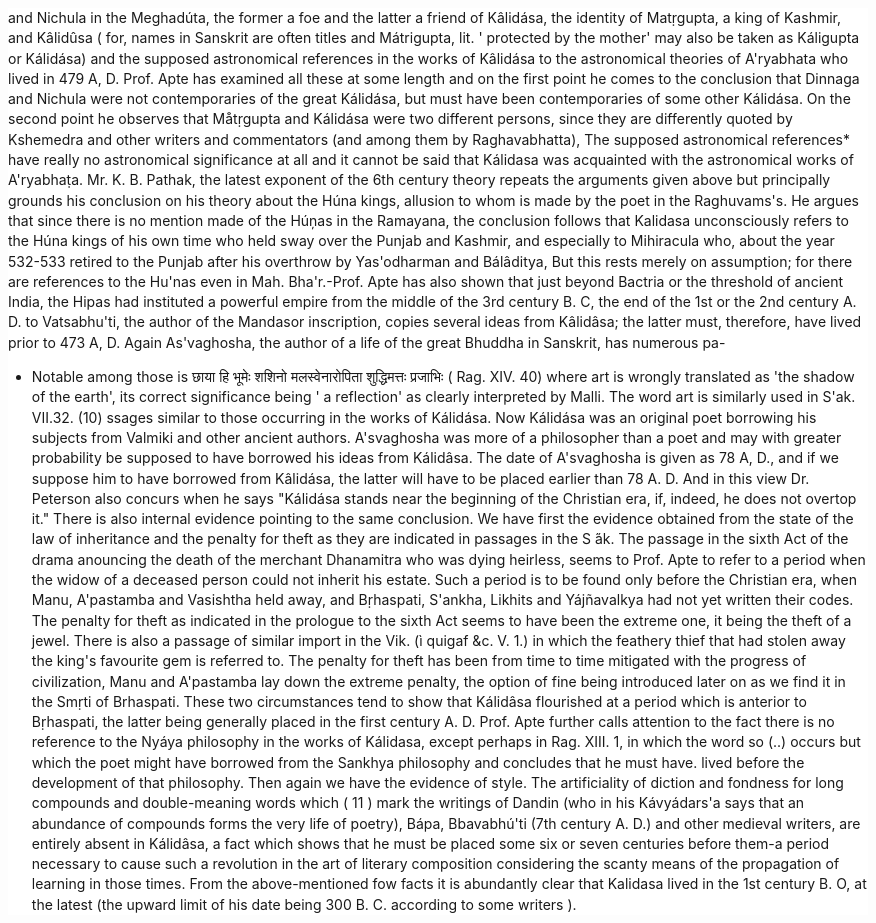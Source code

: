 and Nichula in the Meghadúta, the former a foe and the latter a friend of Kâlidása, the identity of Matṛgupta, a king of Kashmir, and Kâlidûsa ( for, names in Sanskrit are often titles and Mátrigupta, lit. ' protected by the mother' may also be taken as Káligupta or Kálidása) and the supposed astronomical references in the works of Kâlidása to the astronomical theories of A'ryabhata who lived in 479 A, D. Prof. Apte has examined all these at some length and on the first point he comes to the conclusion that Dinnaga and Nichula were not contemporaries of the great Kálidása, but must have been contemporaries of some other Kálidása. On the second point he observes that Måtṛgupta and Kálidása were two different persons, since they are differently quoted by Kshemedra and other writers and commentators (and among them by Raghavabhatta), The supposed astronomical references* have really no astronomical significance at all and it cannot be said that Kálidasa was acquainted with the astronomical works of A'ryabhaṭa. Mr. K. B. Pathak, the latest exponent of the 6th century theory repeats the arguments given above but principally grounds his conclusion on his theory about the Húna kings, allusion to whom is made by the poet in the Raghuvams's. He argues that since there is no mention made of the Húņas in the Ramayana, the conclusion follows that Kalidasa unconsciously refers to the Húna kings of his own time who held sway over the Punjab and Kashmir, and especially to Mihiracula who, about the year 532-533 retired to the Punjab after his overthrow by Yas'odharman and Bálâditya, But this rests merely on assumption; for there are references to the Hu'nas even in Mah. Bha'r.-Prof. Apte has also shown that just beyond Bactria or the threshold of ancient India, the Hipas had instituted a powerful empire from the middle of the 3rd century B. C, the end of the 1st or the 2nd century A. D. 
to 
Vatsabhu'ti, the author of the Mandasor inscription, copies several ideas from Kâlidâsa; the latter must, therefore, have lived prior to 473 A, D. Again As'vaghosha, the author of a life of the great Bhuddha in Sanskrit, has numerous pa- 
* Notable among those is छाया हि भूमेः शशिनो मलस्वेनारोपिता शुद्धिमत्तः प्रजाभिः ( Rag. XIV. 40) where art is wrongly translated as 'the shadow of the earth', its correct significance being ' a reflection' as clearly interpreted by Malli. The word art is similarly used in S'ak. VII.32. 
(10) 
ssages similar to those occurring in the works of Kálidása. Now Kálidása was an original poet borrowing his subjects from Valmiki and other ancient authors. A'svaghosha was more of a philosopher than a poet and may with greater probability be supposed to have borrowed his ideas from Kálidâsa. The date of A'svaghosha is given as 78 A, D., and if we suppose him to have borrowed from Kâlidása, the latter will have to be placed earlier than 78 A. D. And in this view Dr. Peterson also concurs when he says "Kálidása stands near the beginning of the Christian era, if, indeed, he does not overtop it." 
There is also internal evidence pointing to the same conclusion. We have first the evidence obtained from the state of the law of inheritance and the penalty for theft as they are indicated in passages in the S ́ák. The passage in the sixth Act of the drama anouncing the death of the merchant Dhanamitra who was dying heirless, seems to Prof. Apte to refer to a period when the widow of a deceased person could not inherit his estate. Such a period is to be found only before the Christian era, when Manu, A'pastamba and Vasishtha held away, and Bṛhaspati, S'ankha, Likhits and Yájñavalkya had not yet written their codes. The penalty for theft as indicated in the prologue to the sixth Act seems to have been the extreme one, it being the theft of a jewel. There is also a passage of similar import in the Vik. (ì quigaf &c. V. 1.) in which the feathery thief that had stolen away the king's favourite gem is referred to. The penalty for theft has been from time to time mitigated with the progress of civilization, Manu and A'pastamba lay down the extreme penalty, the option of fine being introduced later on as we find it in the Smṛti of Brhaspati. These two circumstances tend to show that Kálidâsa flourished at a period which is anterior to Bṛhaspati, the latter being generally placed in the first century A. D. 
Prof. Apte further calls attention to the fact there is no reference to the Nyáya philosophy in the works of Kálidasa, except perhaps in Rag. XIII. 1, in which the word so (..) occurs but which the poet might have borrowed from the Sankhya philosophy and concludes that he must have. lived before the development of that philosophy. Then again we have the evidence of style. The artificiality of diction and fondness for long compounds and double-meaning words which 
( 11 ) 
mark the writings of Dandin (who in his Kávyádars'a says that an abundance of compounds forms the very life of poetry), Bápa, Bbavabhú'ti (7th century A. D.) and other medieval writers, are entirely absent in Kálidâsa, a fact which shows that he must be placed some six or seven centuries before them-a period necessary to cause such a revolution in the art of literary composition considering the scanty means of the propagation of learning in those times. From the above-mentioned fow facts it is abundantly clear that Kalidasa lived in the 1st century B. O, at the latest (the upward limit of his date being 300 B. C. according to some writers ). 